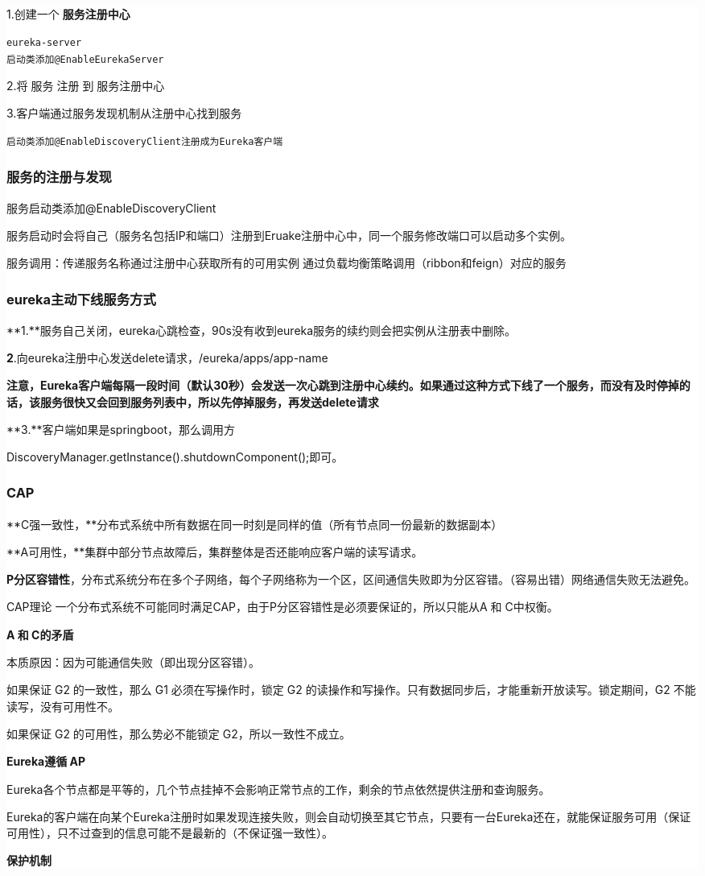 1.创建一个 **服务注册中心**

```
eureka-server
启动类添加@EnableEurekaServer
```

2.将 服务 注册 到 服务注册中心

3.客户端通过服务发现机制从注册中心找到服务

```
启动类添加@EnableDiscoveryClient注册成为Eureka客户端
```



### 服务的注册与发现

服务启动类添加@EnableDiscoveryClient

服务启动时会将自己（服务名包括IP和端口）注册到Eruake注册中心中，同一个服务修改端口可以启动多个实例。

服务调用：传递服务名称通过注册中心获取所有的可用实例 通过负载均衡策略调用（ribbon和feign）对应的服务

### eureka主动下线服务方式

**1.**服务自己关闭，eureka心跳检查，90s没有收到eureka服务的续约则会把实例从注册表中删除。

**2**.向eureka注册中心发送delete请求，/eureka/apps/app-name

**注意，Eureka客户端每隔一段时间（默认30秒）会发送一次心跳到注册中心续约。如果通过这种方式下线了一个服务，而没有及时停掉的话，该服务很快又会回到服务列表中，所以先停掉服务，再发送delete请求**

**3.**客户端如果是springboot，那么调用方

DiscoveryManager.getInstance().shutdownComponent();即可。

### CAP

**C强一致性，**分布式系统中所有数据在同一时刻是同样的值（所有节点同一份最新的数据副本）

**A可用性，**集群中部分节点故障后，集群整体是否还能响应客户端的读写请求。

**P分区容错性**，分布式系统分布在多个子网络，每个子网络称为一个区，区间通信失败即为分区容错。（容易出错）网络通信失败无法避免。

CAP理论 一个分布式系统不可能同时满足CAP，由于P分区容错性是必须要保证的，所以只能从A 和 C中权衡。

**A 和 C的矛盾**

本质原因：因为可能通信失败（即出现分区容错）。

如果保证 G2 的一致性，那么 G1 必须在写操作时，锁定 G2 的读操作和写操作。只有数据同步后，才能重新开放读写。锁定期间，G2 不能读写，没有可用性不。

如果保证 G2 的可用性，那么势必不能锁定 G2，所以一致性不成立。

**Eureka遵循 AP**

Eureka各个节点都是平等的，几个节点挂掉不会影响正常节点的工作，剩余的节点依然提供注册和查询服务。

Eureka的客户端在向某个Eureka注册时如果发现连接失败，则会自动切换至其它节点，只要有一台Eureka还在，就能保证服务可用（保证可用性），只不过查到的信息可能不是最新的（不保证强一致性）。

**保护机制**
